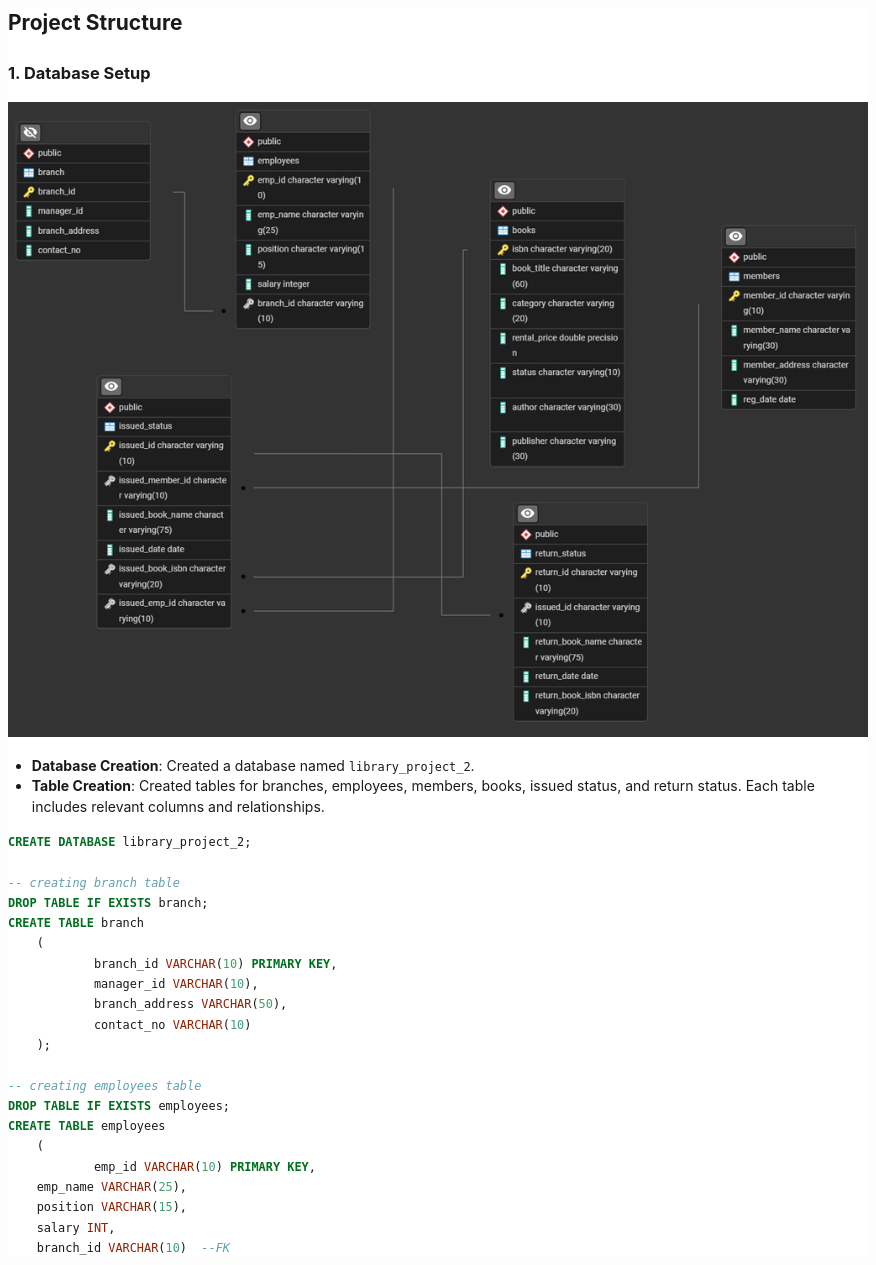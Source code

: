 ## Project Structure

### 1. Database Setup
![ERD](https://github.com/Ramteke-Rajat/Library_management_system/blob/main/ERD.pgerd.png?raw=true)

- **Database Creation**: Created a database named `library_project_2`.
- **Table Creation**: Created tables for branches, employees, members, books, issued status, and return status. Each table includes relevant columns and relationships.

```sql
CREATE DATABASE library_project_2;

-- creating branch table
DROP TABLE IF EXISTS branch;
CREATE TABLE branch
	(
            branch_id VARCHAR(10) PRIMARY KEY,
            manager_id VARCHAR(10),
            branch_address VARCHAR(50),
            contact_no VARCHAR(10)
	);

-- creating employees table
DROP TABLE IF EXISTS employees;
CREATE TABLE employees
	(
            emp_id VARCHAR(10) PRIMARY KEY,
	emp_name VARCHAR(25),
	position VARCHAR(15),
	salary INT,
	branch_id VARCHAR(10)  --FK
```